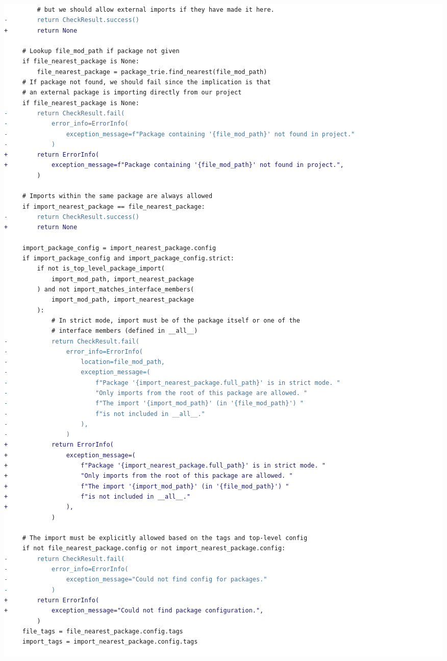 ```diff
         # but we should allow external imports if they have made it here.
-        return CheckResult.success()
+        return None
 
     # Lookup file_mod_path if package not given
     if file_nearest_package is None:
         file_nearest_package = package_trie.find_nearest(file_mod_path)
     # If package not found, we should fail since the implication is that
     # an external package is importing directly from our project
     if file_nearest_package is None:
-        return CheckResult.fail(
-            error_info=ErrorInfo(
-                exception_message=f"Package containing '{file_mod_path}' not found in project."
-            )
+        return ErrorInfo(
+            exception_message=f"Package containing '{file_mod_path}' not found in project.",
         )
 
     # Imports within the same package are always allowed
     if import_nearest_package == file_nearest_package:
-        return CheckResult.success()
+        return None
 
     import_package_config = import_nearest_package.config
     if import_package_config and import_package_config.strict:
         if not is_top_level_package_import(
             import_mod_path, import_nearest_package
         ) and not import_matches_interface_members(
             import_mod_path, import_nearest_package
         ):
             # In strict mode, import must be of the package itself or one of the
             # interface members (defined in __all__)
-            return CheckResult.fail(
-                error_info=ErrorInfo(
-                    location=file_mod_path,
-                    exception_message=(
-                        f"Package '{import_nearest_package.full_path}' is in strict mode. "
-                        "Only imports from the root of this package are allowed. "
-                        f"The import '{import_mod_path}' (in '{file_mod_path}') "
-                        f"is not included in __all__."
-                    ),
-                )
+            return ErrorInfo(
+                exception_message=(
+                    f"Package '{import_nearest_package.full_path}' is in strict mode. "
+                    "Only imports from the root of this package are allowed. "
+                    f"The import '{import_mod_path}' (in '{file_mod_path}') "
+                    f"is not included in __all__."
+                ),
             )
 
     # The import must be explicitly allowed based on the tags and top-level config
     if not file_nearest_package.config or not import_nearest_package.config:
-        return CheckResult.fail(
-            error_info=ErrorInfo(
-                exception_message="Could not find config for packages."
-            )
+        return ErrorInfo(
+            exception_message="Could not find package configuration.",
         )
     file_tags = file_nearest_package.config.tags
     import_tags = import_nearest_package.config.tags
 
```